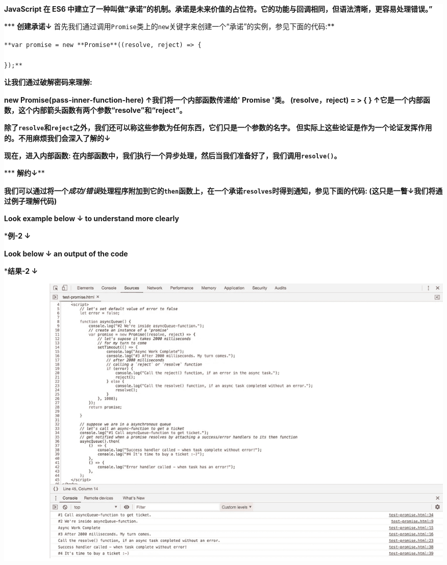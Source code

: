 **JavaScript 在 ES6 中建立了一种叫做“承诺”的机制。承诺是未来价值的占位符。它的功能与回调相同，但语法清晰，更容易处理错误。”**

*** **创建承诺↓**
首先我们通过调用`Promise`类上的`new`关键字来创建一个“承诺”的实例，参见下面的代码:**

```
**var promise = new **Promise**((resolve, reject) => {

});**
```

**让我们通过破解密码来理解:**

****new Promise(pass-inner-function-here)**
↑我们将一个内部函数传递给' Promise '类。
**(resolve，reject) = > { }**
↑它是一个内部函数，这个内部箭头函数有两个参数“resolve”和“reject”。**

**除了`resolve`和`reject`之外，我们还可以称这些参数为任何东西，它们只是一个参数的名字。
但实际上这些论证是作为一个论证发挥作用的。不用麻烦我们会深入了解的↓**

**现在，进入内部函数:
在内部函数中，我们执行一个异步处理，然后当我们准备好了，我们调用`resolve()`。**

*** **解约↓****

**我们可以通过将一个*成功/错误*处理程序附加到它的`then`函数上，在一个承诺`resolves`时得到通知，参见下面的代码:
(这只是一瞥↓我们将通过例子理解代码)**

**Look example below **↓ to understand more clearly****

*****例-2 ↓****

**Look below ↓ an output of the code**

***结果-2 ↓**

**![](img/81866803441a2f37e9e18d3c42536ed4.png)**
